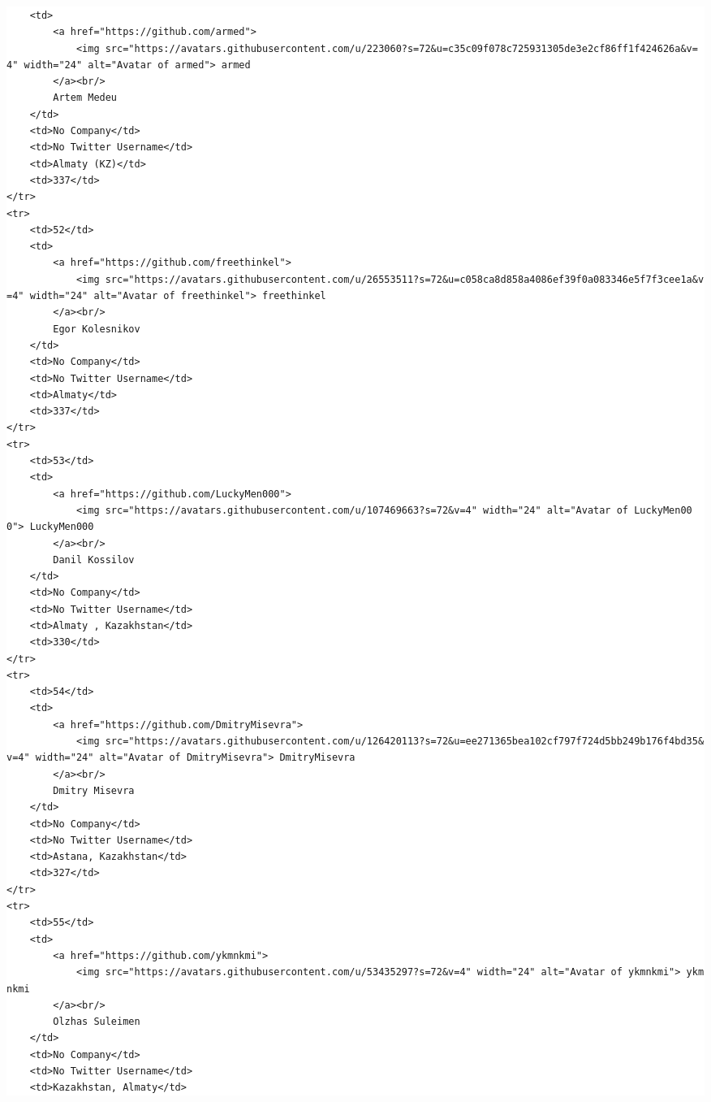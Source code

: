 		<td>
			<a href="https://github.com/armed">
				<img src="https://avatars.githubusercontent.com/u/223060?s=72&u=c35c09f078c725931305de3e2cf86ff1f424626a&v=4" width="24" alt="Avatar of armed"> armed
			</a><br/>
			Artem Medeu
		</td>
		<td>No Company</td>
		<td>No Twitter Username</td>
		<td>Almaty (KZ)</td>
		<td>337</td>
	</tr>
	<tr>
		<td>52</td>
		<td>
			<a href="https://github.com/freethinkel">
				<img src="https://avatars.githubusercontent.com/u/26553511?s=72&u=c058ca8d858a4086ef39f0a083346e5f7f3cee1a&v=4" width="24" alt="Avatar of freethinkel"> freethinkel
			</a><br/>
			Egor Kolesnikov
		</td>
		<td>No Company</td>
		<td>No Twitter Username</td>
		<td>Almaty</td>
		<td>337</td>
	</tr>
	<tr>
		<td>53</td>
		<td>
			<a href="https://github.com/LuckyMen000">
				<img src="https://avatars.githubusercontent.com/u/107469663?s=72&v=4" width="24" alt="Avatar of LuckyMen000"> LuckyMen000
			</a><br/>
			Danil Kossilov
		</td>
		<td>No Company</td>
		<td>No Twitter Username</td>
		<td>Almaty , Kazakhstan</td>
		<td>330</td>
	</tr>
	<tr>
		<td>54</td>
		<td>
			<a href="https://github.com/DmitryMisevra">
				<img src="https://avatars.githubusercontent.com/u/126420113?s=72&u=ee271365bea102cf797f724d5bb249b176f4bd35&v=4" width="24" alt="Avatar of DmitryMisevra"> DmitryMisevra
			</a><br/>
			Dmitry Misevra
		</td>
		<td>No Company</td>
		<td>No Twitter Username</td>
		<td>Astana, Kazakhstan</td>
		<td>327</td>
	</tr>
	<tr>
		<td>55</td>
		<td>
			<a href="https://github.com/ykmnkmi">
				<img src="https://avatars.githubusercontent.com/u/53435297?s=72&v=4" width="24" alt="Avatar of ykmnkmi"> ykmnkmi
			</a><br/>
			Olzhas Suleimen
		</td>
		<td>No Company</td>
		<td>No Twitter Username</td>
		<td>Kazakhstan, Almaty</td>